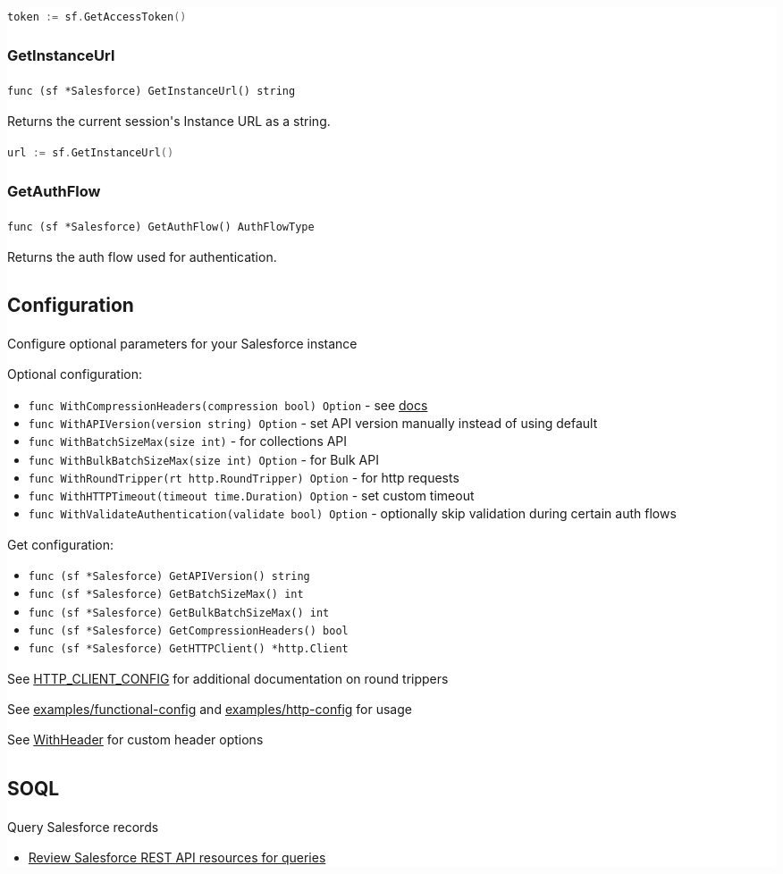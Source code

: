```go
token := sf.GetAccessToken()
```

### GetInstanceUrl

`func (sf *Salesforce) GetInstanceUrl() string`

Returns the current session's Instance URL as a string.

```go
url := sf.GetInstanceUrl()
```

### GetAuthFlow

`func (sf *Salesforce) GetAuthFlow() AuthFlowType`

Returns the auth flow used for authentication.

## Configuration

Configure optional parameters for your Salesforce instance

Optional configuration: 
- `func WithCompressionHeaders(compression bool) Option` - see [docs](https://developer.salesforce.com/docs/atlas.en-us.api_rest.meta/api_rest/intro_rest_compression.htm)
- `func WithAPIVersion(version string) Option` - set API version manually instead of using default
- `func WithBatchSizeMax(size int)` - for collections API
- `func WithBulkBatchSizeMax(size int) Option` - for Bulk API
- `func WithRoundTripper(rt http.RoundTripper) Option` - for http requests
- `func WithHTTPTimeout(timeout time.Duration) Option` - set custom timeout
- `func WithValidateAuthentication(validate bool) Option` - optionally skip validation during certain auth flows

Get configuration:
- `func (sf *Salesforce) GetAPIVersion() string`
- `func (sf *Salesforce) GetBatchSizeMax() int`
- `func (sf *Salesforce) GetBulkBatchSizeMax() int`
- `func (sf *Salesforce) GetCompressionHeaders() bool`
- `func (sf *Salesforce) GetHTTPClient() *http.Client`

See [HTTP_CLIENT_CONFIG](https://github.com/k-capehart/go-salesforce/blob/main/HTTP_CLIENT_CONFIG.md) for additional documentation on round trippers

See [examples/functional-config](https://github.com/k-capehart/go-salesforce/blob/main/examples/functional-config/main.go) and [examples/http-config](https://github.com/k-capehart/go-salesforce/blob/main/examples/http-config/main.go) for usage

See [WithHeader](#withheader) for custom header options

## SOQL

Query Salesforce records

- [Review Salesforce REST API resources for queries](https://developer.salesforce.com/docs/atlas.en-us.api_rest.meta/api_rest/resources_query.htm)
